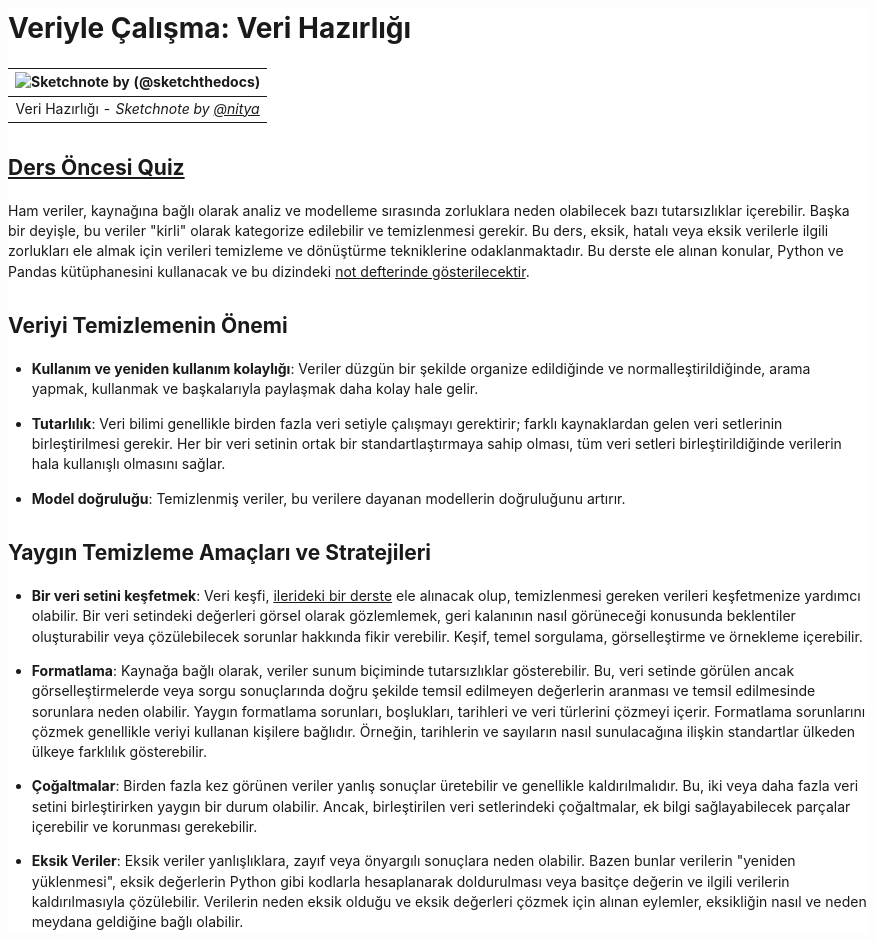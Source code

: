 
# Veriyle Çalışma: Veri Hazırlığı

|![ Sketchnote by [(@sketchthedocs)](https://sketchthedocs.dev) ](../../sketchnotes/08-DataPreparation.png)|
|:---:|
|Veri Hazırlığı - _Sketchnote by [@nitya](https://twitter.com/nitya)_ |

## [Ders Öncesi Quiz](https://purple-hill-04aebfb03.1.azurestaticapps.net/quiz/14)

Ham veriler, kaynağına bağlı olarak analiz ve modelleme sırasında zorluklara neden olabilecek bazı tutarsızlıklar içerebilir. Başka bir deyişle, bu veriler "kirli" olarak kategorize edilebilir ve temizlenmesi gerekir. Bu ders, eksik, hatalı veya eksik verilerle ilgili zorlukları ele almak için verileri temizleme ve dönüştürme tekniklerine odaklanmaktadır. Bu derste ele alınan konular, Python ve Pandas kütüphanesini kullanacak ve bu dizindeki [not defterinde gösterilecektir](notebook.ipynb).

## Veriyi Temizlemenin Önemi

- **Kullanım ve yeniden kullanım kolaylığı**: Veriler düzgün bir şekilde organize edildiğinde ve normalleştirildiğinde, arama yapmak, kullanmak ve başkalarıyla paylaşmak daha kolay hale gelir.

- **Tutarlılık**: Veri bilimi genellikle birden fazla veri setiyle çalışmayı gerektirir; farklı kaynaklardan gelen veri setlerinin birleştirilmesi gerekir. Her bir veri setinin ortak bir standartlaştırmaya sahip olması, tüm veri setleri birleştirildiğinde verilerin hala kullanışlı olmasını sağlar.

- **Model doğruluğu**: Temizlenmiş veriler, bu verilere dayanan modellerin doğruluğunu artırır.

## Yaygın Temizleme Amaçları ve Stratejileri

- **Bir veri setini keşfetmek**: Veri keşfi, [ilerideki bir derste](https://github.com/microsoft/Data-Science-For-Beginners/tree/main/4-Data-Science-Lifecycle/15-analyzing) ele alınacak olup, temizlenmesi gereken verileri keşfetmenize yardımcı olabilir. Bir veri setindeki değerleri görsel olarak gözlemlemek, geri kalanının nasıl görüneceği konusunda beklentiler oluşturabilir veya çözülebilecek sorunlar hakkında fikir verebilir. Keşif, temel sorgulama, görselleştirme ve örnekleme içerebilir.

- **Formatlama**: Kaynağa bağlı olarak, veriler sunum biçiminde tutarsızlıklar gösterebilir. Bu, veri setinde görülen ancak görselleştirmelerde veya sorgu sonuçlarında doğru şekilde temsil edilmeyen değerlerin aranması ve temsil edilmesinde sorunlara neden olabilir. Yaygın formatlama sorunları, boşlukları, tarihleri ve veri türlerini çözmeyi içerir. Formatlama sorunlarını çözmek genellikle veriyi kullanan kişilere bağlıdır. Örneğin, tarihlerin ve sayıların nasıl sunulacağına ilişkin standartlar ülkeden ülkeye farklılık gösterebilir.

- **Çoğaltmalar**: Birden fazla kez görünen veriler yanlış sonuçlar üretebilir ve genellikle kaldırılmalıdır. Bu, iki veya daha fazla veri setini birleştirirken yaygın bir durum olabilir. Ancak, birleştirilen veri setlerindeki çoğaltmalar, ek bilgi sağlayabilecek parçalar içerebilir ve korunması gerekebilir.

- **Eksik Veriler**: Eksik veriler yanlışlıklara, zayıf veya önyargılı sonuçlara neden olabilir. Bazen bunlar verilerin "yeniden yüklenmesi", eksik değerlerin Python gibi kodlarla hesaplanarak doldurulması veya basitçe değerin ve ilgili verilerin kaldırılmasıyla çözülebilir. Verilerin neden eksik olduğu ve eksik değerleri çözmek için alınan eylemler, eksikliğin nasıl ve neden meydana geldiğine bağlı olabilir.
